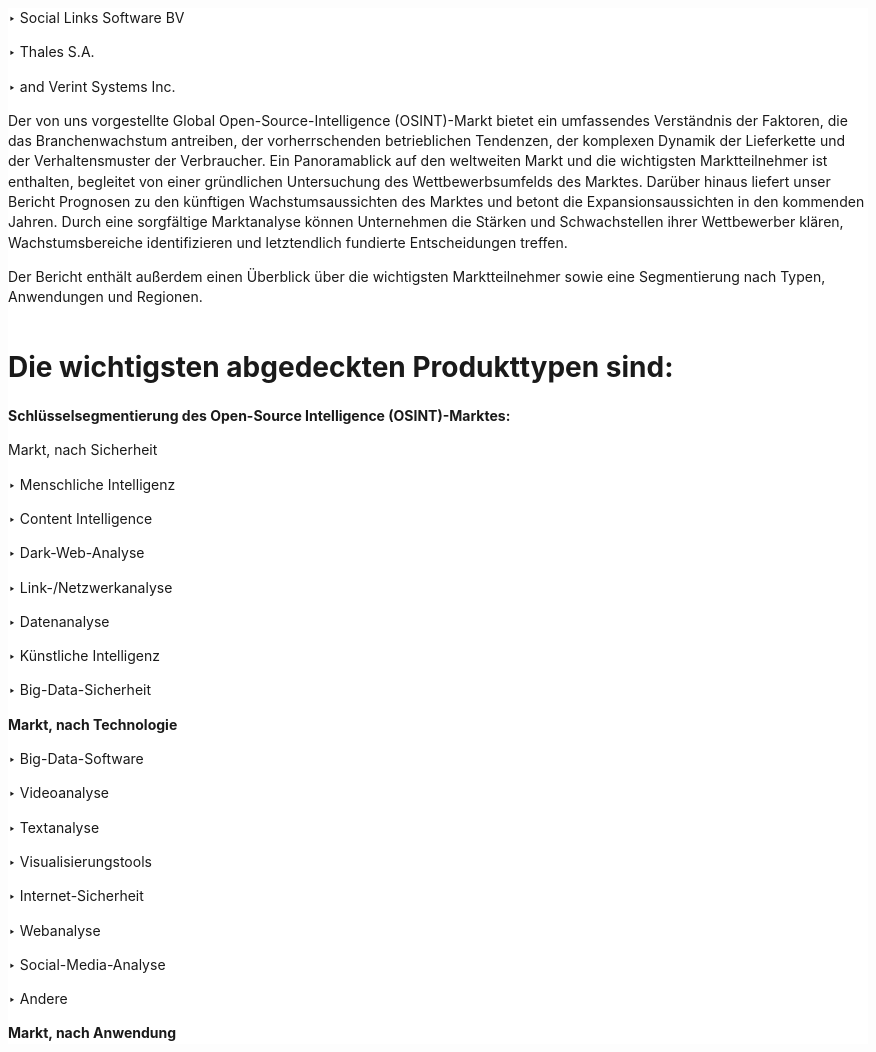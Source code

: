 ‣ Social Links Software BV

‣ Thales S.A.

‣ and Verint Systems Inc.

Der von uns vorgestellte Global Open-Source-Intelligence (OSINT)-Markt bietet ein umfassendes Verständnis der Faktoren, die das Branchenwachstum antreiben, der vorherrschenden betrieblichen Tendenzen, der komplexen Dynamik der Lieferkette und der Verhaltensmuster der Verbraucher. Ein Panoramablick auf den weltweiten Markt und die wichtigsten Marktteilnehmer ist enthalten, begleitet von einer gründlichen Untersuchung des Wettbewerbsumfelds des Marktes. Darüber hinaus liefert unser Bericht Prognosen zu den künftigen Wachstumsaussichten des Marktes und betont die Expansionsaussichten in den kommenden Jahren. Durch eine sorgfältige Marktanalyse können Unternehmen die Stärken und Schwachstellen ihrer Wettbewerber klären, Wachstumsbereiche identifizieren und letztendlich fundierte Entscheidungen treffen.

Der Bericht enthält außerdem einen Überblick über die wichtigsten Marktteilnehmer sowie eine Segmentierung nach Typen, Anwendungen und Regionen.

# <strong>Die wichtigsten abgedeckten Produkttypen sind:</strong>

<strong>Schlüsselsegmentierung des Open-Source Intelligence (OSINT)-Marktes:</strong> 


Markt, nach Sicherheit

‣ Menschliche Intelligenz

‣ Content Intelligence

‣ Dark-Web-Analyse

‣ Link-/Netzwerkanalyse

‣ Datenanalyse

‣ Künstliche Intelligenz

‣ Big-Data-Sicherheit

<Strong>Markt, nach Technologie</Strong>

‣ Big-Data-Software

‣ Videoanalyse

‣ Textanalyse

‣ Visualisierungstools

‣ Internet-Sicherheit

‣ Webanalyse

‣ Social-Media-Analyse

‣ Andere

<Strong>Markt, nach Anwendung</Strong>
